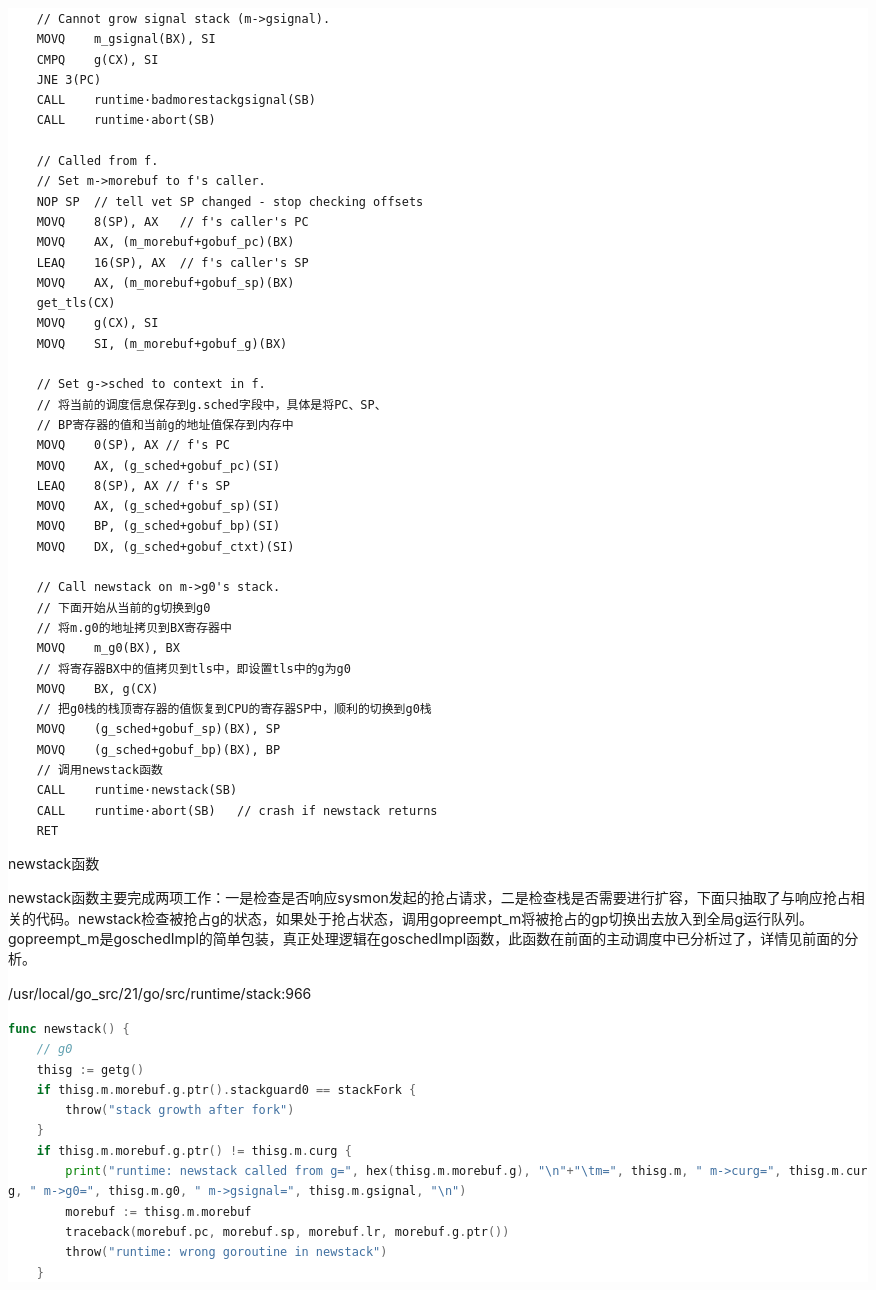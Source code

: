 ~~~plan9_x86
    // Cannot grow signal stack (m->gsignal).
    MOVQ	m_gsignal(BX), SI
    CMPQ	g(CX), SI
    JNE	3(PC)
    CALL	runtime·badmorestackgsignal(SB)
    CALL	runtime·abort(SB)
    
    // Called from f.
    // Set m->morebuf to f's caller.
    NOP	SP	// tell vet SP changed - stop checking offsets
    MOVQ	8(SP), AX	// f's caller's PC
    MOVQ	AX, (m_morebuf+gobuf_pc)(BX)
    LEAQ	16(SP), AX	// f's caller's SP
    MOVQ	AX, (m_morebuf+gobuf_sp)(BX)
    get_tls(CX)
    MOVQ	g(CX), SI
    MOVQ	SI, (m_morebuf+gobuf_g)(BX)
    
    // Set g->sched to context in f.
    // 将当前的调度信息保存到g.sched字段中，具体是将PC、SP、
    // BP寄存器的值和当前g的地址值保存到内存中
    MOVQ	0(SP), AX // f's PC
    MOVQ	AX, (g_sched+gobuf_pc)(SI)
    LEAQ	8(SP), AX // f's SP
    MOVQ	AX, (g_sched+gobuf_sp)(SI)
    MOVQ	BP, (g_sched+gobuf_bp)(SI)
    MOVQ	DX, (g_sched+gobuf_ctxt)(SI)
    
    // Call newstack on m->g0's stack.
    // 下面开始从当前的g切换到g0
    // 将m.g0的地址拷贝到BX寄存器中
    MOVQ	m_g0(BX), BX
    // 将寄存器BX中的值拷贝到tls中，即设置tls中的g为g0
    MOVQ	BX, g(CX)
    // 把g0栈的栈顶寄存器的值恢复到CPU的寄存器SP中，顺利的切换到g0栈
    MOVQ	(g_sched+gobuf_sp)(BX), SP
    MOVQ	(g_sched+gobuf_bp)(BX), BP
    // 调用newstack函数
    CALL	runtime·newstack(SB)
    CALL	runtime·abort(SB)	// crash if newstack returns
    RET
~~~

newstack函数

newstack函数主要完成两项工作：一是检查是否响应sysmon发起的抢占请求，二是检查栈是否需要进行扩容，下面只抽取了与响应抢占相关的代码。newstack检查被抢占g的状态，如果处于抢占状态，调用gopreempt_m将被抢占的gp切换出去放入到全局g运行队列。gopreempt_m是goschedImpl的简单包装，真正处理逻辑在goschedImpl函数，此函数在前面的主动调度中已分析过了，详情见前面的分析。

/usr/local/go_src/21/go/src/runtime/stack:966

~~~go
func newstack() {
    // g0
    thisg := getg()
    if thisg.m.morebuf.g.ptr().stackguard0 == stackFork {
        throw("stack growth after fork")
    }
    if thisg.m.morebuf.g.ptr() != thisg.m.curg {
        print("runtime: newstack called from g=", hex(thisg.m.morebuf.g), "\n"+"\tm=", thisg.m, " m->curg=", thisg.m.curg, " m->g0=", thisg.m.g0, " m->gsignal=", thisg.m.gsignal, "\n")
        morebuf := thisg.m.morebuf
        traceback(morebuf.pc, morebuf.sp, morebuf.lr, morebuf.g.ptr())
        throw("runtime: wrong goroutine in newstack")
    }
~~~